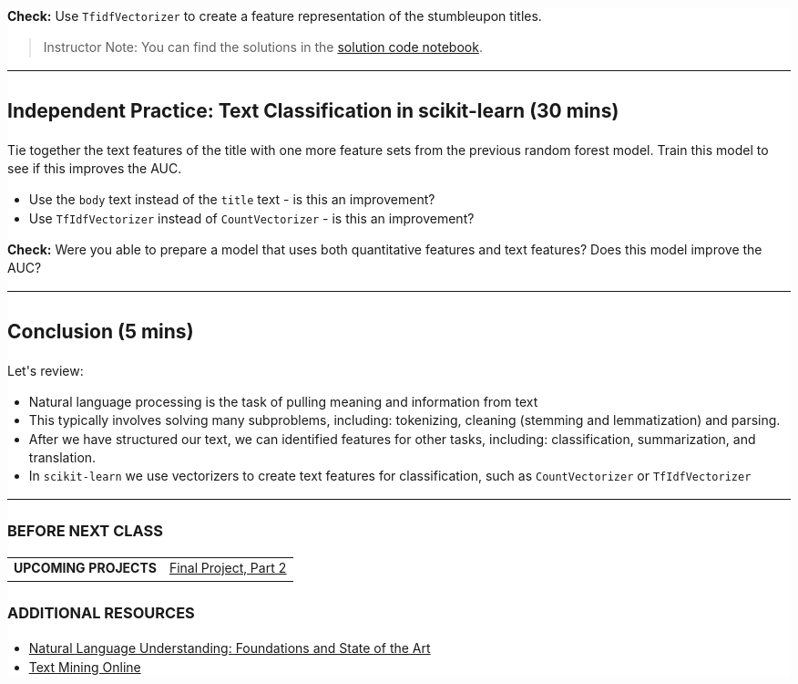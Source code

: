 **Check:** Use `TfidfVectorizer` to create a feature representation of the stumbleupon titles.

> Instructor Note: You can find the solutions in the [solution code notebook](./code/solution-code/solution-code-13.ipynb).

***

<a name="ind-practice"></a>
## Independent Practice: Text Classification in scikit-learn (30 mins)

Tie together the text features of the title with one more feature sets from the previous random forest model. Train this model to see if this improves the AUC.
- Use the `body` text instead of the `title` text - is this an improvement?
- Use `TfIdfVectorizer` instead of `CountVectorizer` - is this an improvement?

**Check:** Were you able to prepare a model that uses both quantitative features and text features? Does this model improve the AUC?

***

<a name="conclusion"></a>
## Conclusion (5 mins)

Let's review:

- Natural language processing is the task of pulling meaning and information from text
- This typically involves solving many subproblems, including: tokenizing, cleaning (stemming and lemmatization) and parsing.
- After we have structured our text, we can identified features for other tasks, including: classification, summarization, and translation.
- In `scikit-learn` we use vectorizers to create text features for classification, such as `CountVectorizer` or `TfIdfVectorizer`

***

### BEFORE NEXT CLASS
|   |   |
|---|---|
| **UPCOMING PROJECTS**  | [Final Project, Part 2](../../projects/final-projects/02-experiment-writeup/readme.md) |

### ADDITIONAL RESOURCES
- [Natural Language Understanding: Foundations and State of the Art](icml.cc/2015/tutorials/icml2015-nlu-tutorial.pdf)
- [Text Mining Online](http://textminingonline.com/)
